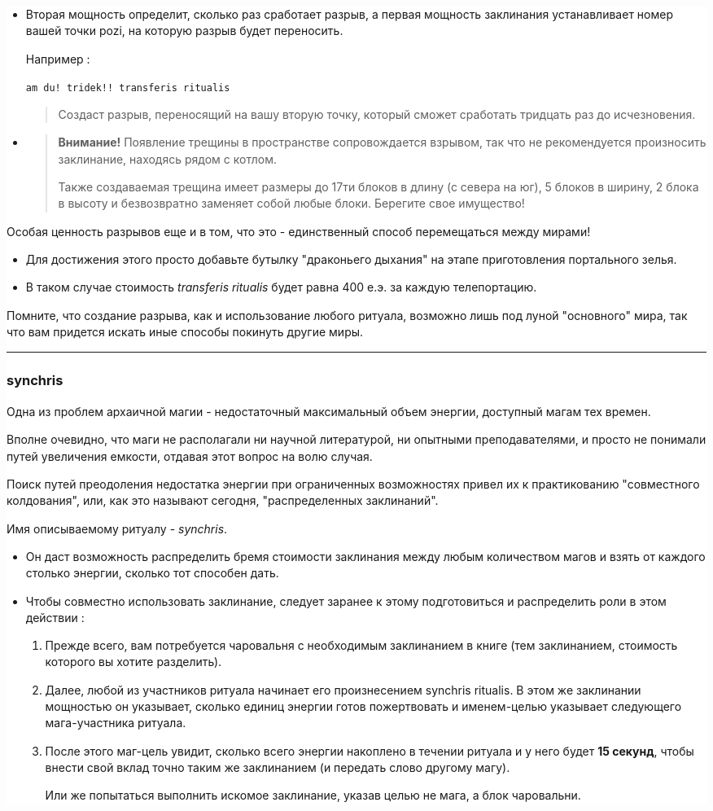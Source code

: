 * Вторая мощность определит, сколько раз сработает разрыв, а первая мощность заклинания устанавливает номер вашей точки pozi, на которую разрыв будет переносить.

  Например :

  ```cadabra
  am du! tridek!! transferis ritualis
  ```

  >Cоздаст разрыв, переносящий на вашу вторую точку, который сможет сработать тридцать раз до исчезновения.

* >**Внимание!** Появление трещины в пространстве сопровождается взрывом, так что не рекомендуется произносить заклинание, находясь рядом с котлом.
  >
  >Также создаваемая трещина имеет размеры до 17ти блоков в длину (с севера на юг), 5 блоков в ширину, 2 блока в высоту и безвозвратно заменяет собой любые блоки. Берегите свое имущество!
  
Особая ценность разрывов еще и в том, что это - единственный способ перемещаться между мирами!

* Для достижения этого просто добавьте бутылку "драконьего дыхания" на этапе приготовления портального зелья.
  
* В таком случае стоимость *transferis ritualis* будет равна 400 е.э. за каждую телепортацию.
  
Помните, что создание разрыва, как и использование любого ритуала, возможно лишь под луной "основного" мира, так что вам придется искать иные способы покинуть другие миры.

***

### **synchris** ###

Одна из проблем архаичной магии - недостаточный максимальный объем энергии, доступный магам тех времен.

Вполне очевидно, что маги не располагали ни научной литературой, ни опытными преподавателями, и просто не понимали путей увеличения емкости, отдавая этот вопрос на волю случая.

Поиск путей преодоления недостатка энергии при ограниченных возможностях привел их к практикованию "совместного колдования", или, как это называют сегодня, "распределенных заклинаний".

Имя описываемому ритуалу - *synchris*.

* Он даст возможность распределить бремя стоимости заклинания между любым количеством магов и взять от каждого столько энергии, сколько тот способен дать.

* Чтобы совместно использовать заклинание, следует заранее к этому подготовиться и распределить роли в этом действии :
  
  1. Прежде всего, вам потребуется чаровальня с необходимым заклинанием в книге (тем заклинанием, стоимость которого вы хотите разделить).
  
  2. Далее, любой из участников ритуала начинает его произнесением synchris ritualis. В этом же заклинании мощностью он указывает, сколько единиц энергии готов пожертвовать и именем-целью указывает следующего мага-участника ритуала.

  3. После этого маг-цель увидит, сколько всего энергии накоплено в течении ритуала и у него будет **15 секунд**, чтобы внести свой вклад точно таким же заклинанием (и передать слово другому магу).
  
      Или же попытаться выполнить искомое заклинание, указав целью не мага, а блок чаровальни.

